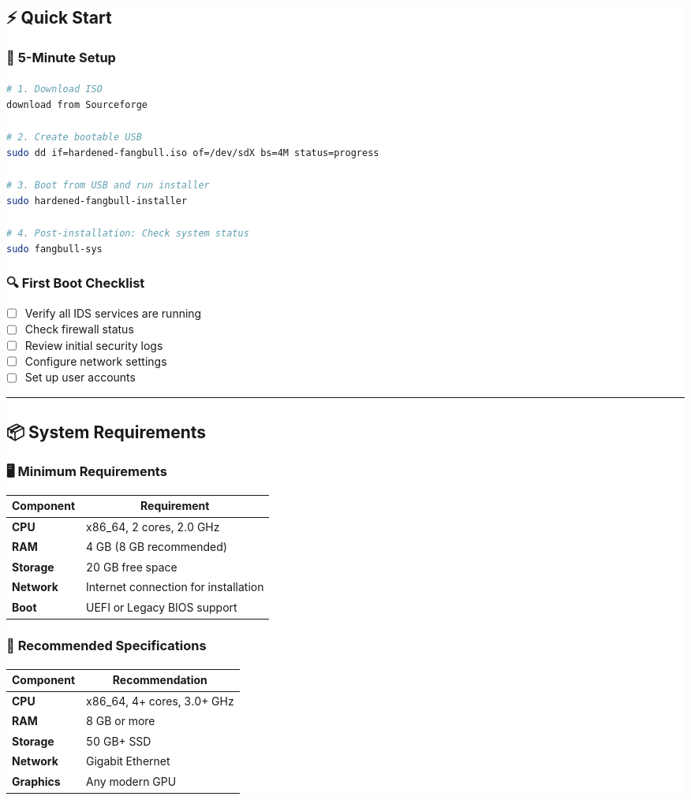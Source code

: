 ## ⚡ Quick Start

### 🚀 **5-Minute Setup**

```bash
# 1. Download ISO
download from Sourceforge

# 2. Create bootable USB
sudo dd if=hardened-fangbull.iso of=/dev/sdX bs=4M status=progress

# 3. Boot from USB and run installer
sudo hardened-fangbull-installer

# 4. Post-installation: Check system status
sudo fangbull-sys
```

### 🔍 **First Boot Checklist**
- [ ] Verify all IDS services are running
- [ ] Check firewall status
- [ ] Review initial security logs
- [ ] Configure network settings
- [ ] Set up user accounts

---

## 📦 System Requirements

### 🖥️ **Minimum Requirements**
| Component | Requirement |
|-----------|-------------|
| **CPU** | x86_64, 2 cores, 2.0 GHz |
| **RAM** | 4 GB (8 GB recommended) |
| **Storage** | 20 GB free space |
| **Network** | Internet connection for installation |
| **Boot** | UEFI or Legacy BIOS support |

### 🚀 **Recommended Specifications**
| Component | Recommendation |
|-----------|----------------|
| **CPU** | x86_64, 4+ cores, 3.0+ GHz |
| **RAM** | 8 GB or more |
| **Storage** | 50 GB+ SSD |
| **Network** | Gigabit Ethernet |
| **Graphics** | Any modern GPU |
